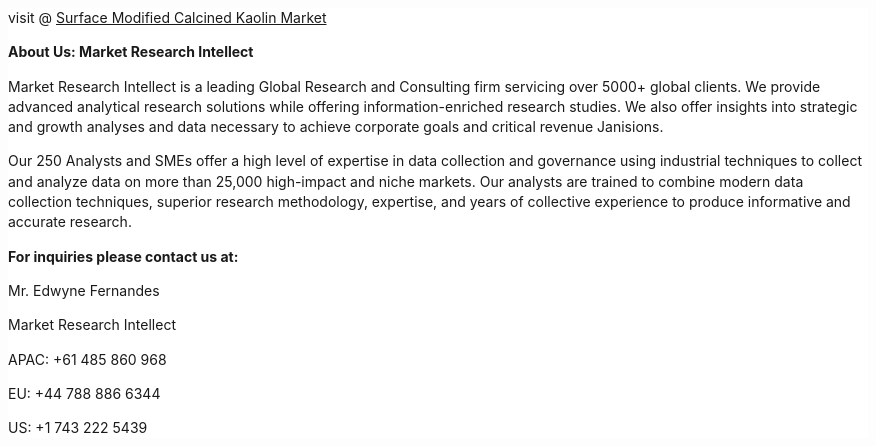 visit&nbsp;@</strong>&nbsp;</span><span class="font-[700]"><a href="https://www.marketresearchintellect.com/product/global-surface-modified-calcined-kaolin-sales-market/?utm_source=Linkedin&utm_medium=838" target="_blank" data-tracking-control-name="article-ssr-frontend-pulse_little-text-block" data-tracking-will-navigate="" data-test-link="">Surface Modified Calcined Kaolin Market</a></span></p><p><strong><span class="font-[700]">About Us: Market Research Intellect</span></strong></p><p><span class="">Market Research Intellect is a leading Global Research and Consulting firm servicing over 5000+ global clients. We provide advanced analytical research solutions while offering information-enriched research studies.&nbsp;</span>We also offer insights into strategic and growth analyses and data necessary to achieve corporate goals and critical revenue Janisions.</p><p><span class="">Our 250 Analysts and SMEs offer a high level of expertise in data collection and governance using industrial techniques to collect and analyze data on more than 25,000 high-impact and niche markets. Our analysts are trained to combine modern data collection techniques, superior research methodology, expertise, and years of collective experience to produce informative and accurate research.</span></p><p><strong>For inquiries please contact us at:</strong></p><p>Mr. Edwyne Fernandes</p><p>Market Research Intellect</p><p>APAC: +61 485 860 968</p><p>EU: +44 788 886 6344</p><p>US: +1 743 222 5439</p>
